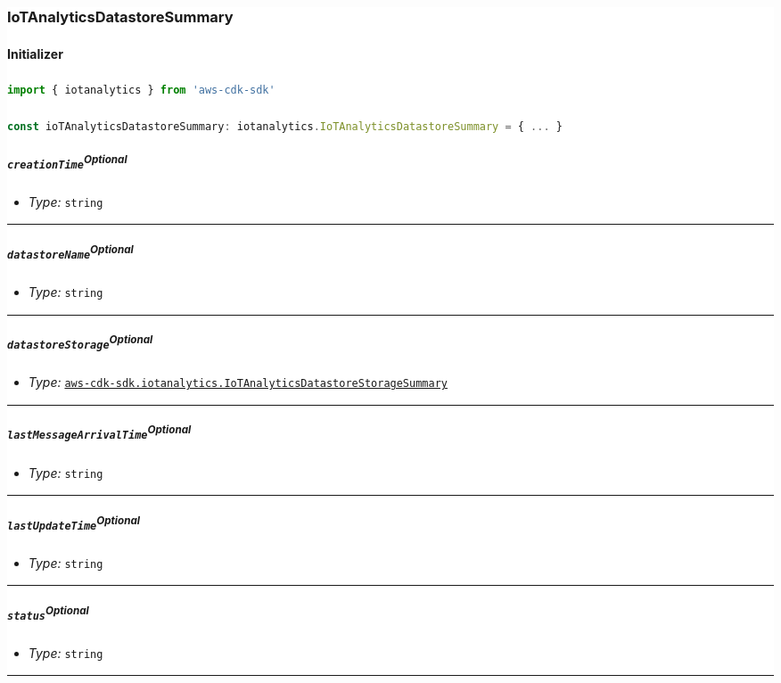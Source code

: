 ### IoTAnalyticsDatastoreSummary <a name="aws-cdk-sdk.iotanalytics.IoTAnalyticsDatastoreSummary"></a>

#### Initializer <a name="[object Object].Initializer"></a>

```typescript
import { iotanalytics } from 'aws-cdk-sdk'

const ioTAnalyticsDatastoreSummary: iotanalytics.IoTAnalyticsDatastoreSummary = { ... }
```

##### `creationTime`<sup>Optional</sup> <a name="aws-cdk-sdk.iotanalytics.IoTAnalyticsDatastoreSummary.property.creationTime"></a>

- *Type:* `string`

---

##### `datastoreName`<sup>Optional</sup> <a name="aws-cdk-sdk.iotanalytics.IoTAnalyticsDatastoreSummary.property.datastoreName"></a>

- *Type:* `string`

---

##### `datastoreStorage`<sup>Optional</sup> <a name="aws-cdk-sdk.iotanalytics.IoTAnalyticsDatastoreSummary.property.datastoreStorage"></a>

- *Type:* [`aws-cdk-sdk.iotanalytics.IoTAnalyticsDatastoreStorageSummary`](#aws-cdk-sdk.iotanalytics.IoTAnalyticsDatastoreStorageSummary)

---

##### `lastMessageArrivalTime`<sup>Optional</sup> <a name="aws-cdk-sdk.iotanalytics.IoTAnalyticsDatastoreSummary.property.lastMessageArrivalTime"></a>

- *Type:* `string`

---

##### `lastUpdateTime`<sup>Optional</sup> <a name="aws-cdk-sdk.iotanalytics.IoTAnalyticsDatastoreSummary.property.lastUpdateTime"></a>

- *Type:* `string`

---

##### `status`<sup>Optional</sup> <a name="aws-cdk-sdk.iotanalytics.IoTAnalyticsDatastoreSummary.property.status"></a>

- *Type:* `string`

---